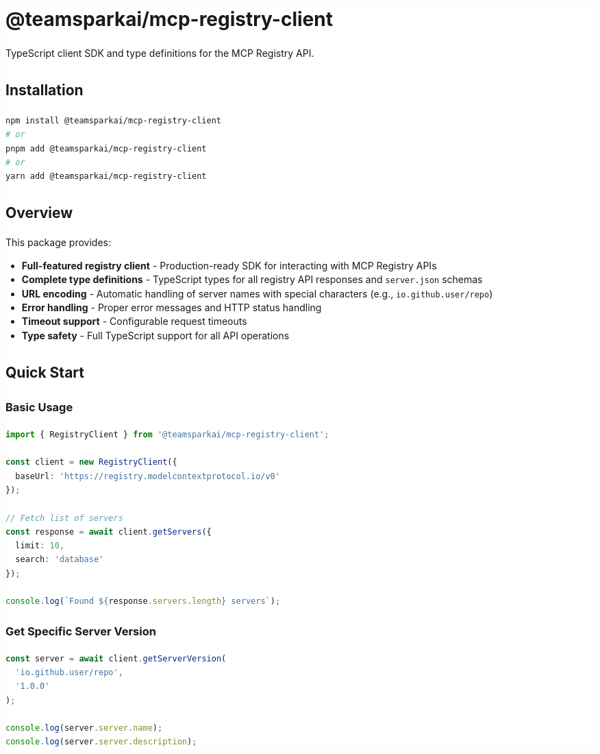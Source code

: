 # @teamsparkai/mcp-registry-client

TypeScript client SDK and type definitions for the MCP Registry API.

## Installation

```bash
npm install @teamsparkai/mcp-registry-client
# or
pnpm add @teamsparkai/mcp-registry-client
# or
yarn add @teamsparkai/mcp-registry-client
```

## Overview

This package provides:

- **Full-featured registry client** - Production-ready SDK for interacting with MCP Registry APIs
- **Complete type definitions** - TypeScript types for all registry API responses and `server.json` schemas
- **URL encoding** - Automatic handling of server names with special characters (e.g., `io.github.user/repo`)
- **Error handling** - Proper error messages and HTTP status handling
- **Timeout support** - Configurable request timeouts
- **Type safety** - Full TypeScript support for all API operations

## Quick Start

### Basic Usage

```typescript
import { RegistryClient } from '@teamsparkai/mcp-registry-client';

const client = new RegistryClient({
  baseUrl: 'https://registry.modelcontextprotocol.io/v0'
});

// Fetch list of servers
const response = await client.getServers({
  limit: 10,
  search: 'database'
});

console.log(`Found ${response.servers.length} servers`);
```

### Get Specific Server Version

```typescript
const server = await client.getServerVersion(
  'io.github.user/repo',
  '1.0.0'
);

console.log(server.server.name);
console.log(server.server.description);
```
